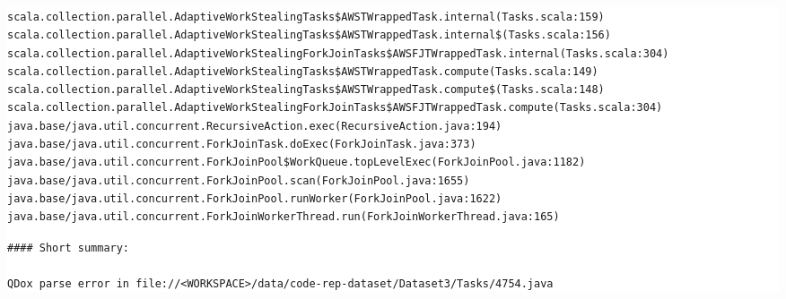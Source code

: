 	scala.collection.parallel.AdaptiveWorkStealingTasks$AWSTWrappedTask.internal(Tasks.scala:159)
	scala.collection.parallel.AdaptiveWorkStealingTasks$AWSTWrappedTask.internal$(Tasks.scala:156)
	scala.collection.parallel.AdaptiveWorkStealingForkJoinTasks$AWSFJTWrappedTask.internal(Tasks.scala:304)
	scala.collection.parallel.AdaptiveWorkStealingTasks$AWSTWrappedTask.compute(Tasks.scala:149)
	scala.collection.parallel.AdaptiveWorkStealingTasks$AWSTWrappedTask.compute$(Tasks.scala:148)
	scala.collection.parallel.AdaptiveWorkStealingForkJoinTasks$AWSFJTWrappedTask.compute(Tasks.scala:304)
	java.base/java.util.concurrent.RecursiveAction.exec(RecursiveAction.java:194)
	java.base/java.util.concurrent.ForkJoinTask.doExec(ForkJoinTask.java:373)
	java.base/java.util.concurrent.ForkJoinPool$WorkQueue.topLevelExec(ForkJoinPool.java:1182)
	java.base/java.util.concurrent.ForkJoinPool.scan(ForkJoinPool.java:1655)
	java.base/java.util.concurrent.ForkJoinPool.runWorker(ForkJoinPool.java:1622)
	java.base/java.util.concurrent.ForkJoinWorkerThread.run(ForkJoinWorkerThread.java:165)
```
#### Short summary: 

QDox parse error in file://<WORKSPACE>/data/code-rep-dataset/Dataset3/Tasks/4754.java